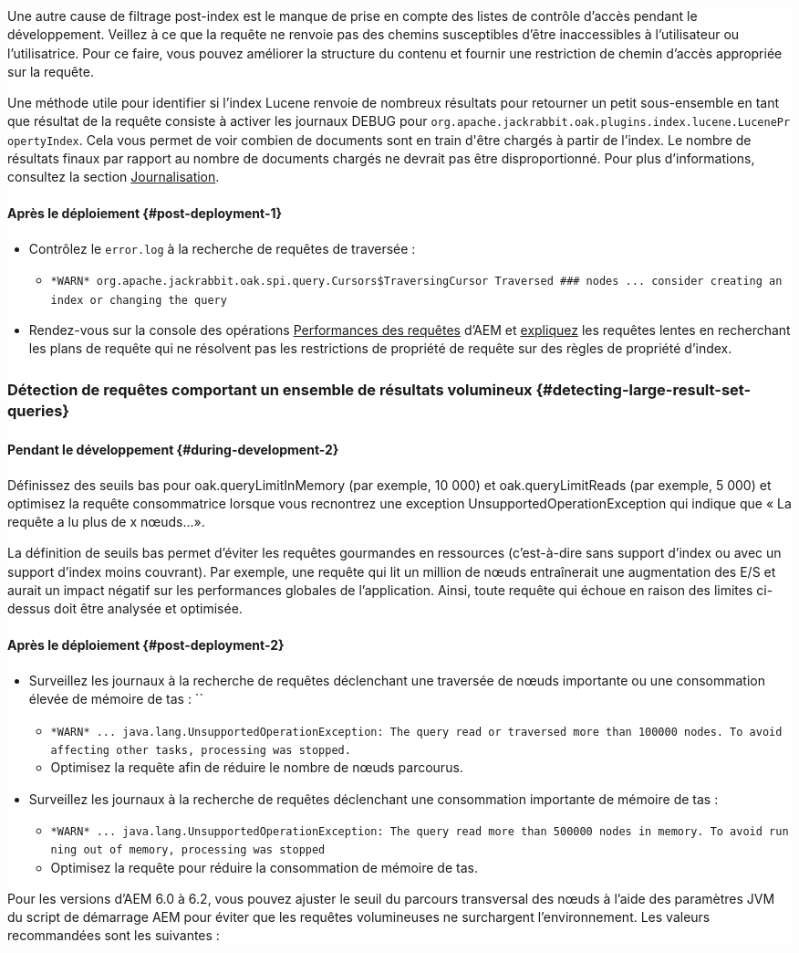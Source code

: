 Une autre cause de filtrage post-index est le manque de prise en compte des listes de contrôle d’accès pendant le développement. Veillez à ce que la requête ne renvoie pas des chemins susceptibles d’être inaccessibles à l’utilisateur ou l’utilisatrice. Pour ce faire, vous pouvez améliorer la structure du contenu et fournir une restriction de chemin d’accès appropriée sur la requête.

Une méthode utile pour identifier si l’index Lucene renvoie de nombreux résultats pour retourner un petit sous-ensemble en tant que résultat de la requête consiste à activer les journaux DEBUG pour `org.apache.jackrabbit.oak.plugins.index.lucene.LucenePropertyIndex`. Cela vous permet de voir combien de documents sont en train d&#39;être chargés à partir de l’index. Le nombre de résultats finaux par rapport au nombre de documents chargés ne devrait pas être disproportionné. Pour plus d’informations, consultez la section [Journalisation](/help/sites-deploying/configure-logging.md).

#### Après le déploiement {#post-deployment-1}

* Contrôlez le `error.log` à la recherche de requêtes de traversée :

   * `*WARN* org.apache.jackrabbit.oak.spi.query.Cursors$TraversingCursor Traversed ### nodes ... consider creating an index or changing the query`

* Rendez-vous sur la console des opérations [Performances des requêtes](/help/sites-administering/operations-dashboard.md#query-performance) d’AEM et [expliquez](/help/sites-administering/operations-dashboard.md#explain-query) les requêtes lentes en recherchant les plans de requête qui ne résolvent pas les restrictions de propriété de requête sur des règles de propriété d’index.

### Détection de requêtes comportant un ensemble de résultats volumineux {#detecting-large-result-set-queries}

#### Pendant le développement {#during-development-2}

Définissez des seuils bas pour oak.queryLimitInMemory (par exemple, 10 000) et oak.queryLimitReads (par exemple, 5 000) et optimisez la requête consommatrice lorsque vous recnontrez une exception UnsupportedOperationException qui indique que « La requête a lu plus de x nœuds...».

La définition de seuils bas permet d’éviter les requêtes gourmandes en ressources (c’est-à-dire sans support d’index ou avec un support d’index moins couvrant). Par exemple, une requête qui lit un million de nœuds entraînerait une augmentation des E/S et aurait un impact négatif sur les performances globales de l’application. Ainsi, toute requête qui échoue en raison des limites ci-dessus doit être analysée et optimisée.

#### Après le déploiement {#post-deployment-2}

* Surveillez les journaux à la recherche de requêtes déclenchant une traversée de nœuds importante ou une consommation élevée de mémoire de tas : &grave;&grave;

   * `*WARN* ... java.lang.UnsupportedOperationException: The query read or traversed more than 100000 nodes. To avoid affecting other tasks, processing was stopped.`
   * Optimisez la requête afin de réduire le nombre de nœuds parcourus.

* Surveillez les journaux à la recherche de requêtes déclenchant une consommation importante de mémoire de tas :

   * `*WARN* ... java.lang.UnsupportedOperationException: The query read more than 500000 nodes in memory. To avoid running out of memory, processing was stopped`
   * Optimisez la requête pour réduire la consommation de mémoire de tas.

Pour les versions d’AEM 6.0 à 6.2, vous pouvez ajuster le seuil du parcours transversal des nœuds à l’aide des paramètres JVM du script de démarrage AEM pour éviter que les requêtes volumineuses ne surchargent l’environnement. Les valeurs recommandées sont les suivantes :
